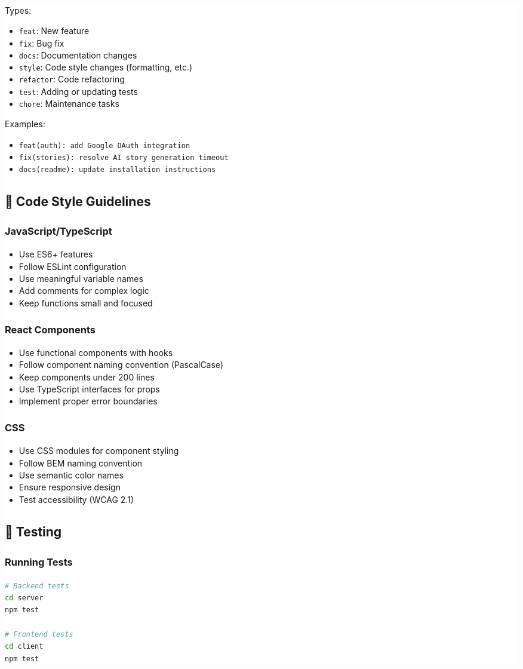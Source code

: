 Types:
- `feat`: New feature
- `fix`: Bug fix
- `docs`: Documentation changes
- `style`: Code style changes (formatting, etc.)
- `refactor`: Code refactoring
- `test`: Adding or updating tests
- `chore`: Maintenance tasks

Examples:
- `feat(auth): add Google OAuth integration`
- `fix(stories): resolve AI story generation timeout`
- `docs(readme): update installation instructions`

## 📝 Code Style Guidelines

### JavaScript/TypeScript
- Use ES6+ features
- Follow ESLint configuration
- Use meaningful variable names
- Add comments for complex logic
- Keep functions small and focused

### React Components
- Use functional components with hooks
- Follow component naming convention (PascalCase)
- Keep components under 200 lines
- Use TypeScript interfaces for props
- Implement proper error boundaries

### CSS
- Use CSS modules for component styling
- Follow BEM naming convention
- Use semantic color names
- Ensure responsive design
- Test accessibility (WCAG 2.1)

## 🧪 Testing

### Running Tests
```bash
# Backend tests
cd server
npm test

# Frontend tests
cd client
npm test
```
